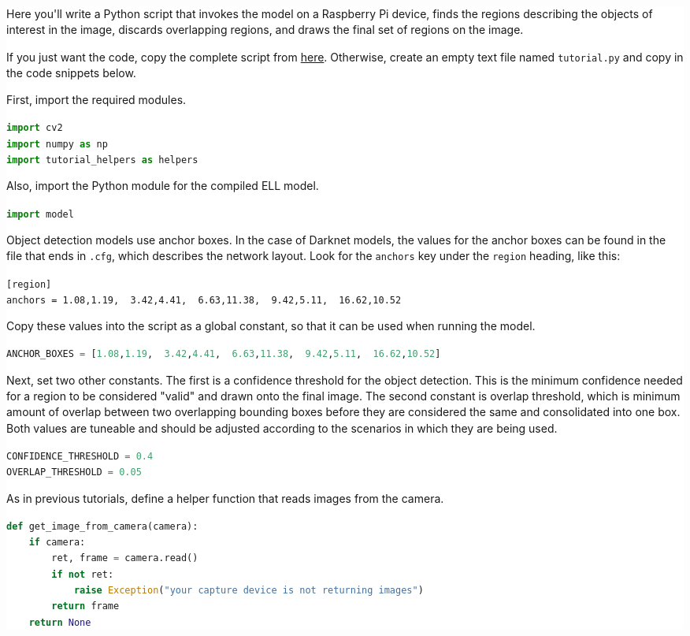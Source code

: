 Here you'll write a Python script that invokes the model on a Raspberry Pi
device, finds the regions describing the objects of interest in the image,
discards overlapping regions, and draws the final set of regions on the image.

If you just want the code, copy the complete script from
[here](/ELL/tutorials/Getting-started-with-region-detection/tutorial.py).
Otherwise, create an empty text file named `tutorial.py` and copy in the code
snippets below.

First, import the required modules.

```python
import cv2
import numpy as np
import tutorial_helpers as helpers
```

Also, import the Python module for the compiled ELL model.

```python
import model
```

Object detection models use anchor boxes. In the case of Darknet models, the
values for the anchor boxes can be found in the file that ends in `.cfg`, which
describes the network layout. Look for the `anchors` key under the `region`
heading, like this:

```
[region]
anchors = 1.08,1.19,  3.42,4.41,  6.63,11.38,  9.42,5.11,  16.62,10.52
```

Copy these values into the script as a global constant, so that it can be used
when running the model.

```python
ANCHOR_BOXES = [1.08,1.19,  3.42,4.41,  6.63,11.38,  9.42,5.11,  16.62,10.52]
```

Next, set two other constants. The first is a confidence threshold for the
object detection. This is the minimum confidence needed for a region to be
considered "valid" and drawn onto the final image. The second constant is
overlap threshold, which is minimum amount of overlap between two overlapping
bounding boxes before they are considered the same and consolidated into one
box. Both values are tuneable and should be adjusted according to the scenarios
in which they are being used.

```python
CONFIDENCE_THRESHOLD = 0.4
OVERLAP_THRESHOLD = 0.05
```

As in previous tutorials, define a helper function that reads images from the
camera.

```python
def get_image_from_camera(camera):
    if camera:
        ret, frame = camera.read()
        if not ret:
            raise Exception("your capture device is not returning images")
        return frame
    return None
```
